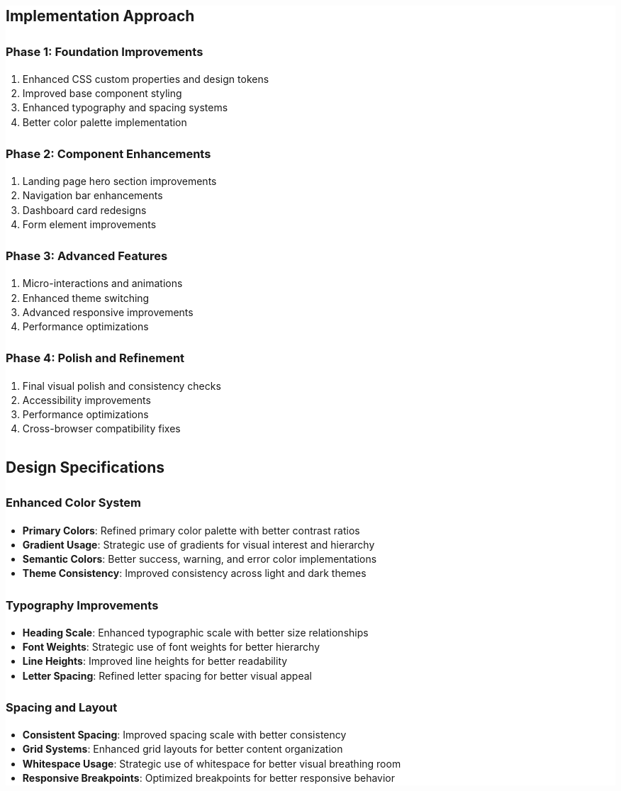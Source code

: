 ## Implementation Approach

### Phase 1: Foundation Improvements

1. Enhanced CSS custom properties and design tokens
2. Improved base component styling
3. Enhanced typography and spacing systems
4. Better color palette implementation

### Phase 2: Component Enhancements

1. Landing page hero section improvements
2. Navigation bar enhancements
3. Dashboard card redesigns
4. Form element improvements

### Phase 3: Advanced Features

1. Micro-interactions and animations
2. Enhanced theme switching
3. Advanced responsive improvements
4. Performance optimizations

### Phase 4: Polish and Refinement

1. Final visual polish and consistency checks
2. Accessibility improvements
3. Performance optimizations
4. Cross-browser compatibility fixes

## Design Specifications

### Enhanced Color System

- **Primary Colors**: Refined primary color palette with better contrast ratios
- **Gradient Usage**: Strategic use of gradients for visual interest and hierarchy
- **Semantic Colors**: Better success, warning, and error color implementations
- **Theme Consistency**: Improved consistency across light and dark themes

### Typography Improvements

- **Heading Scale**: Enhanced typographic scale with better size relationships
- **Font Weights**: Strategic use of font weights for better hierarchy
- **Line Heights**: Improved line heights for better readability
- **Letter Spacing**: Refined letter spacing for better visual appeal

### Spacing and Layout

- **Consistent Spacing**: Improved spacing scale with better consistency
- **Grid Systems**: Enhanced grid layouts for better content organization
- **Whitespace Usage**: Strategic use of whitespace for better visual breathing room
- **Responsive Breakpoints**: Optimized breakpoints for better responsive behavior

